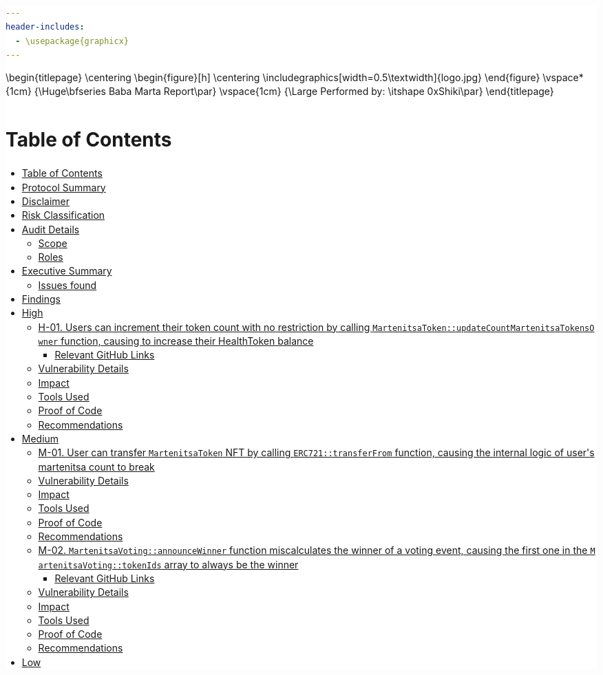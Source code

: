 ```yaml
---
header-includes:
  - \usepackage{graphicx}
---
```


\begin{titlepage}
    \centering
    \begin{figure}[h]
        \centering
        \includegraphics[width=0.5\textwidth]{logo.jpg} 
    \end{figure}
    \vspace*{1cm}
    {\Huge\bfseries Baba Marta Report\par}
    \vspace{1cm}
    {\Large Performed by: \itshape 0xShiki\par}
\end{titlepage}

# Table of Contents
- [Table of Contents](#table-of-contents)
- [Protocol Summary](#protocol-summary)
- [Disclaimer](#disclaimer)
- [Risk Classification](#risk-classification)
- [Audit Details](#audit-details)
  - [Scope](#scope)
  - [Roles](#roles)
- [Executive Summary](#executive-summary)
  - [Issues found](#issues-found)
- [Findings](#findings)
- [High](#high)
  - [H-01. Users can increment their token count with no restriction by calling `MartenitsaToken::updateCountMartenitsaTokensOwner` function, causing to increase their HealthToken balance](#h-01-users-can-increment-their-token-count-with-no-restriction-by-calling-martenitsatokenupdatecountmartenitsatokensowner-function-causing-to-increase-their-healthtoken-balance)
    - [Relevant GitHub Links](#relevant-github-links)
  - [Vulnerability Details](#vulnerability-details)
  - [Impact](#impact)
  - [Tools Used](#tools-used)
  - [Proof of Code](#proof-of-code)
  - [Recommendations](#recommendations)
- [Medium](#medium)
  - [M-01. User can transfer `MartenitsaToken` NFT by calling `ERC721::transferFrom` function, causing the internal logic of user's martenitsa count to break](#m-01-user-can-transfer-martenitsatoken-nft-by-calling-erc721transferfrom-function-causing-the-internal-logic-of-users-martenitsa-count-to-break)
  - [Vulnerability Details](#vulnerability-details-1)
  - [Impact](#impact-1)
  - [Tools Used](#tools-used-1)
  - [Proof of Code](#proof-of-code-1)
  - [Recommendations](#recommendations-1)
  - [M-02. `MartenitsaVoting::announceWinner` function miscalculates the winner of a voting event, causing the first one in the `MartenitsaVoting::tokenIds` array to always be the winner](#m-02-martenitsavotingannouncewinner-function-miscalculates-the-winner-of-a-voting-event-causing-the-first-one-in-the-martenitsavotingtokenids-array-to-always-be-the-winner)
    - [Relevant GitHub Links](#relevant-github-links-1)
  - [Vulnerability Details](#vulnerability-details-2)
  - [Impact](#impact-2)
  - [Tools Used](#tools-used-2)
  - [Proof of Code](#proof-of-code-2)
  - [Recommendations](#recommendations-2)
- [Low](#low)